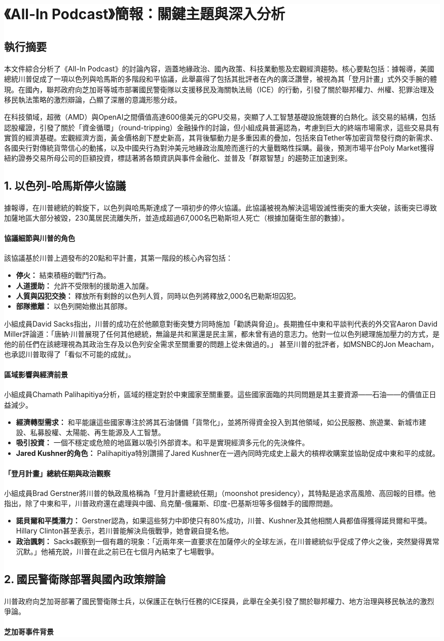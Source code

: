 # 《All-In Podcast》簡報：關鍵主題與深入分析

## 執行摘要

本文件綜合分析了《All-In Podcast》的討論內容，涵蓋地緣政治、國內政策、科技業動態及宏觀經濟趨勢。核心要點包括：據報導，美國總統川普促成了一項以色列與哈馬斯的多階段和平協議，此舉贏得了包括其批評者在內的廣泛讚譽，被視為其「登月計畫」式外交手腕的體現。在國內，聯邦政府向芝加哥等城市部署國民警衛隊以支援移民及海關執法局（ICE）的行動，引發了關於聯邦權力、州權、犯罪治理及移民執法策略的激烈辯論，凸顯了深層的意識形態分歧。

在科技領域，超微（AMD）與OpenAI之間價值高達600億美元的GPU交易，突顯了人工智慧基礎設施競賽的白熱化。該交易的結構，包括認股權證，引發了關於「資金循環」（round-tripping）金融操作的討論，但小組成員普遍認為，考慮到巨大的終端市場需求，這些交易具有實質的經濟基礎。宏觀經濟方面，黃金價格創下歷史新高，其背後驅動力是多重因素的疊加，包括來自Tether等加密貨幣發行商的新需求、各國央行對傳統貨幣信心的動搖，以及中國央行為對沖美元地緣政治風險而進行的大量戰略性採購。最後，預測市場平台Poly Market獲得紐約證券交易所母公司的巨額投資，標誌著將各類資訊與事件金融化、並普及「群眾智慧」的趨勢正加速到來。

## 1. 以色列-哈馬斯停火協議

據報導，在川普總統的斡旋下，以色列與哈馬斯達成了一項初步的停火協議。此協議被視為解決這場毀滅性衝突的重大突破，該衝突已導致加薩地區大部分被毀，230萬居民流離失所，並造成超過67,000名巴勒斯坦人死亡（根據加薩衛生部的數據）。

#### 協議細節與川普的角色

該協議基於川普上週發布的20點和平計畫，其第一階段的核心內容包括：

- **停火：** 結束積極的戰鬥行為。
- **人道援助：** 允許不受限制的援助進入加薩。
- **人質與囚犯交換：** 釋放所有剩餘的以色列人質，同時以色列將釋放2,000名巴勒斯坦囚犯。
- **部隊撤離：** 以色列開始撤出其部隊。

小組成員David Sacks指出，川普的成功在於他願意對衝突雙方同時施加「勸誘與脅迫」。長期擔任中東和平談判代表的外交官Aaron David Miller評論道：「唐納·川普展現了任何其他總統，無論是共和黨還是民主黨，都未曾有過的意志力。他對一位以色列總理施加壓力的方式，是他的前任們在該總理視為其政治生存及以色列安全需求至關重要的問題上從未做過的。」 甚至川普的批評者，如MSNBC的Jon Meacham，也承認川普取得了「看似不可能的成就」。

#### 區域影響與經濟前景

小組成員Chamath Palihapitiya分析，區域的穩定對於中東國家至關重要。這些國家面臨的共同問題是其主要資源——石油——的價值正日益減少。

- **經濟轉型需求：** 和平能讓這些國家專注於將其石油儲備「貨幣化」，並將所得資金投入到其他領域，如公民服務、旅遊業、新城市建設、私募股權、太陽能、再生能源及人工智慧。
- **吸引投資：** 一個不穩定或危險的地區難以吸引外部資本。和平是實現經濟多元化的先決條件。
- **Jared Kushner的角色：** Palihapitiya特別讚揚了Jared Kushner在一週內同時完成史上最大的槓桿收購案並協助促成中東和平的成就。

#### 「登月計畫」總統任期與政治觀察

小組成員Brad Gerstner將川普的執政風格稱為「登月計畫總統任期」（moonshot presidency），其特點是追求高風險、高回報的目標。他指出，除了中東和平，川普政府還在處理與中國、烏克蘭-俄羅斯、印度-巴基斯坦等多個棘手的國際問題。

- **諾貝爾和平獎潛力：** Gerstner認為，如果這些努力中即使只有80%成功，川普、Kushner及其他相關人員都值得獲得諾貝爾和平獎。Hillary Clinton甚至表示，若川普能解決烏俄戰爭，她會親自提名他。
- **政治諷刺：** Sacks觀察到一個有趣的現象：「近兩年來一直要求在加薩停火的全球左派，在川普總統似乎促成了停火之後，突然變得異常沉默。」他補充說，川普在此之前已在七個月內結束了七場戰爭。

## 2. 國民警衛隊部署與國內政策辯論

川普政府向芝加哥部署了國民警衛隊士兵，以保護正在執行任務的ICE探員，此舉在全美引發了關於聯邦權力、地方治理與移民執法的激烈爭論。

#### 芝加哥事件背景
